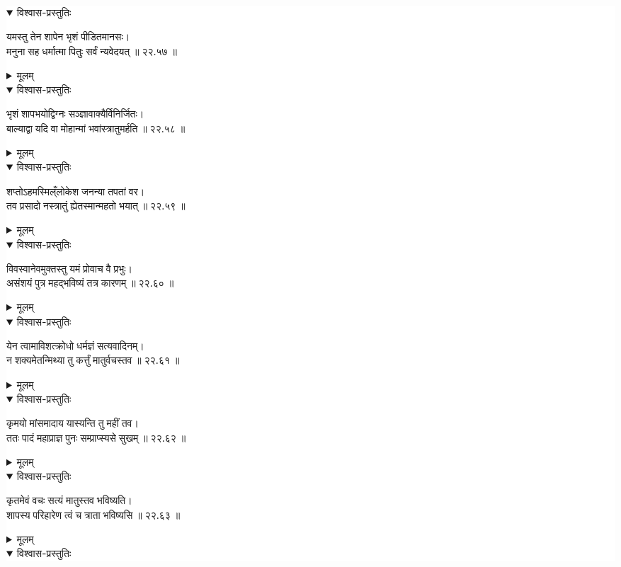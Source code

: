 <details open><summary>विश्वास-प्रस्तुतिः</summary>

यमस्तु तेन शापेन भृशं पीडितमानसः।  
मनुना सह धर्मात्मा पितुः सर्वं न्यवेदयत् ॥ २२.५७ ॥
</details>

<details><summary>मूलम्</summary></details>


<details open><summary>विश्वास-प्रस्तुतिः</summary>

भृशं शापभयोद्विग्नः सञ्ज्ञावाक्यैर्विनिर्जितः।  
बाल्याद्वा यदि वा मोहान्मां भवांस्त्रातुमर्हति ॥ २२.५८ ॥
</details>

<details><summary>मूलम्</summary></details>


<details open><summary>विश्वास-प्रस्तुतिः</summary>

शप्तोऽहमस्मिल्ँलोकेश जनन्या तपतां वर।  
तव प्रसादो नस्त्रातुं ह्येतस्मान्महतो भयात् ॥ २२.५९ ॥
</details>

<details><summary>मूलम्</summary></details>


<details open><summary>विश्वास-प्रस्तुतिः</summary>

विवस्वानेवमुक्तस्तु यमं प्रोवाच वै प्रभुः।  
असंशयं पुत्र महद्भविष्यं तत्र कारणम् ॥ २२.६० ॥
</details>

<details><summary>मूलम्</summary></details>


<details open><summary>विश्वास-प्रस्तुतिः</summary>

येन त्वामाविशत्क्रोधो धर्मज्ञं सत्यवादिनम्।  
न शक्यमेतन्मिथ्या तु कर्त्तुं मातुर्वचस्तव ॥ २२.६१ ॥
</details>

<details><summary>मूलम्</summary></details>


<details open><summary>विश्वास-प्रस्तुतिः</summary>

कृमयो मांसमादाय यास्यन्ति तु महीं तव।  
ततः पादं महाप्राज्ञ पुनः सम्प्राप्स्यसे सुखम् ॥ २२.६२ ॥
</details>

<details><summary>मूलम्</summary></details>


<details open><summary>विश्वास-प्रस्तुतिः</summary>

कृतमेवं वचः सत्यं मातुस्तव भविष्यति।  
शापस्य परिहारेण त्वं च त्राता भविष्यसि ॥ २२.६३ ॥
</details>

<details><summary>मूलम्</summary></details>


<details open><summary>विश्वास-प्रस्तुतिः</summary>
